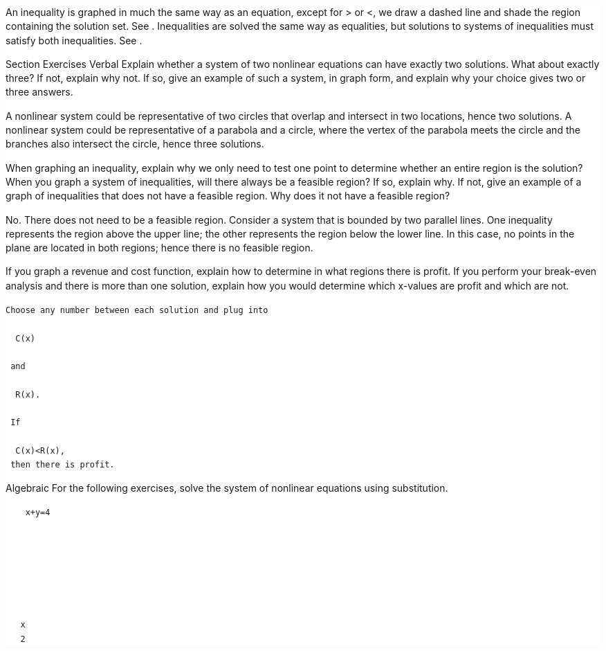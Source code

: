  An inequality is graphed in much the same way as an equation, except for > or <, we draw a dashed line and shade the region containing the solution set. See .
 Inequalities are solved the same way as equalities, but solutions to systems of inequalities must satisfy both inequalities. See .

 Section Exercises
   Verbal
   Explain whether a system of two nonlinear equations can have exactly two solutions. What about exactly three? If not, explain why not. If so, give an example of such a system, in graph form, and explain why your choice gives two or three answers.
   
 A nonlinear system could be representative of two circles that overlap and intersect in two locations, hence two solutions. A nonlinear system could be representative of a parabola and a circle, where the vertex of the parabola meets the circle and the branches also intersect the circle, hence three solutions.

   When graphing an inequality, explain why we only need to test one point to determine whether an entire region is the solution?
   When you graph a system of inequalities, will there always be a feasible region? If so, explain why. If not, give an example of a graph of inequalities that does not have a feasible region. Why does it not have a feasible region?
   
 No. There does not need to be a feasible region. Consider a system that is bounded by two parallel lines. One inequality represents the region above the upper line; the other represents the region below the lower line. In this case, no points in the plane are located in both regions; hence there is no feasible region. 

   If you graph a revenue and cost function, explain how to determine in what regions there is profit.
   If you perform your break-even analysis and there is more than one solution, explain how you would determine which x-values are profit and which are not.
   
    Choose any number between each solution and plug into 
     
      C(x)
     
     and 
     
      R(x).
     
     If 
     
      C(x)<R(x),     
     then there is profit. 

  
  
   Algebraic
    For the following exercises, solve the system of nonlinear equations using substitution.
    
 
  
   
    
     
        x+y=4
     
    
   
   
    
     
      
       x
       2
      